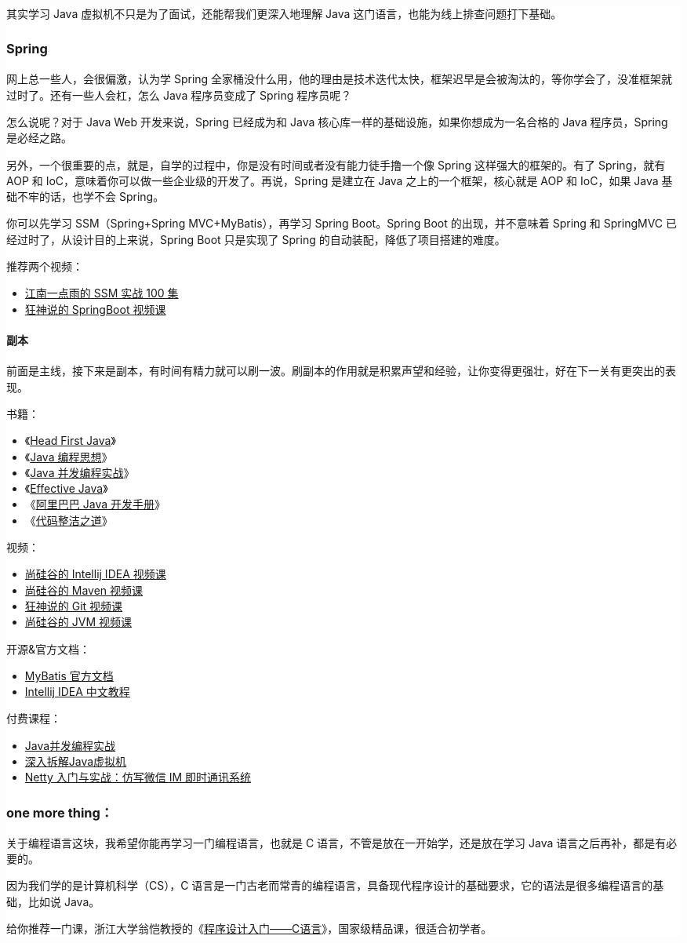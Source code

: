 其实学习 Java 虚拟机不只是为了面试，还能帮我们更深入地理解 Java 这门语言，也能为线上排查问题打下基础。

### [](#spring)Spring

网上总一些人，会很偏激，认为学 Spring 全家桶没什么用，他的理由是技术迭代太快，框架迟早是会被淘汰的，等你学会了，没准框架就过时了。还有一些人会杠，怎么 Java 程序员变成了 Spring 程序员呢？

怎么说呢？对于 Java Web 开发来说，Spring 已经成为和 Java 核心库一样的基础设施，如果你想成为一名合格的 Java 程序员，Spring 是必经之路。

另外，一个很重要的点，就是，自学的过程中，你是没有时间或者没有能力徒手撸一个像 Spring 这样强大的框架的。有了 Spring，就有 AOP 和 IoC，意味着你可以做一些企业级的开发了。再说，Spring 是建立在 Java 之上的一个框架，核心就是 AOP 和 IoC，如果 Java 基础不牢的话，也学不会 Spring。

你可以先学习 SSM（Spring+Spring MVC+MyBatis），再学习 Spring Boot。Spring Boot 的出现，并不意味着 Spring 和 SpringMVC 已经过时了，从设计目的上来说，Spring Boot 只是实现了 Spring 的自动装配，降低了项目搭建的难度。

推荐两个视频：

*   [江南一点雨的 SSM 实战 100 集](https://www.bilibili.com/video/BV1NX4y1G7wx)
*   [狂神说的 SpringBoot 视频课](https://www.bilibili.com/video/BV1PE411i7CV)

#### [](#副本)副本

前面是主线，接下来是副本，有时间有精力就可以刷一波。刷副本的作用就是积累声望和经验，让你变得更强壮，好在下一关有更突出的表现。

书籍：

*   《[Head First Java](https://book.douban.com/subject/2000732/)》
*   《[Java 编程思想](https://book.douban.com/subject/2130190/)》
*   《[Java 并发编程实战](https://book.douban.com/subject/10484692/)》
*   《[Effective Java](https://book.douban.com/subject/30412517/)》
*   《[阿里巴巴 Java 开发手册](https://mp.weixin.qq.com/s/6jDHa8UgN0Ceqn3nyQ7dUQ)》
*   《[代码整洁之道](https://book.douban.com/subject/4199741/)》

视频：

*   [尚硅谷的 Intellij IDEA 视频课](https://www.bilibili.com/video/BV1DJ411B7cG)
*   [尚硅谷的 Maven 视频课](https://www.bilibili.com/video/BV1TW411g7hP)
*   [狂神说的 Git 视频课](https://www.bilibili.com/video/BV1FE411P7B3)
*   [尚硅谷的 JVM 视频课](https://www.bilibili.com/video/av83622425)

开源&官方文档：

*   [MyBatis 官方文档](https://mybatis.org/mybatis-3/zh/java-api.html)
*   [Intellij IDEA 中文教程](https://dancon.gitbooks.io/intellij-idea/content/)

付费课程：

*   [Java并发编程实战](http://gk.link/a/10sUq)
*   [深入拆解Java虚拟机](http://gk.link/a/10sUp)
*   [Netty 入门与实战：仿写微信 IM 即时通讯系统](https://juejin.cn/book/6844733738119593991)

### one more thing：

关于编程语言这块，我希望你能再学习一门编程语言，也就是 C 语言，不管是放在一开始学，还是放在学习 Java 语言之后再补，都是有必要的。

因为我们学的是计算机科学（CS），C 语言是一门古老而常青的编程语言，具备现代程序设计的基础要求，它的语法是很多编程语言的基础，比如说 Java。

给你推荐一门课，浙江大学翁恺教授的《[程序设计入门——C语言](https://www.icourse163.org/course/ZJU-199001?from=searchPage#/info)》，国家级精品课，很适合初学者。
